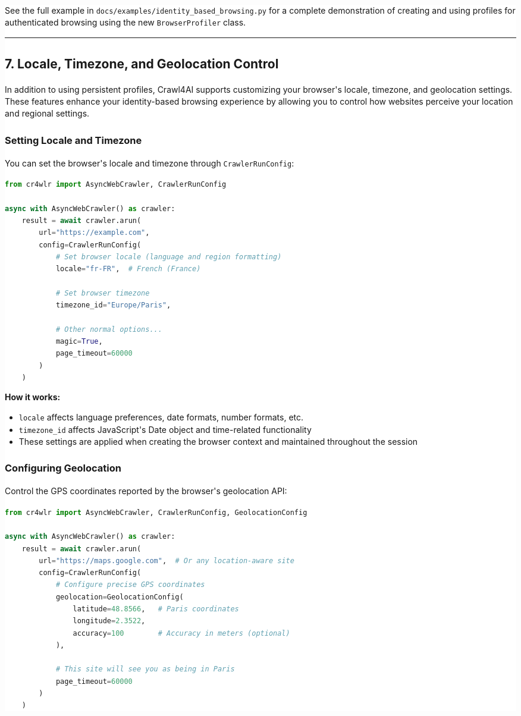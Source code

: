 See the full example in `docs/examples/identity_based_browsing.py` for a complete demonstration of creating and using profiles for authenticated browsing using the new `BrowserProfiler` class.

---

## 7. Locale, Timezone, and Geolocation Control

In addition to using persistent profiles, Crawl4AI supports customizing your browser's locale, timezone, and geolocation settings. These features enhance your identity-based browsing experience by allowing you to control how websites perceive your location and regional settings.

### Setting Locale and Timezone

You can set the browser's locale and timezone through `CrawlerRunConfig`:

```python
from cr4wlr import AsyncWebCrawler, CrawlerRunConfig

async with AsyncWebCrawler() as crawler:
    result = await crawler.arun(
        url="https://example.com",
        config=CrawlerRunConfig(
            # Set browser locale (language and region formatting)
            locale="fr-FR",  # French (France)
            
            # Set browser timezone
            timezone_id="Europe/Paris",
            
            # Other normal options...
            magic=True,
            page_timeout=60000
        )
    )
```

**How it works:**
- `locale` affects language preferences, date formats, number formats, etc.
- `timezone_id` affects JavaScript's Date object and time-related functionality
- These settings are applied when creating the browser context and maintained throughout the session

### Configuring Geolocation

Control the GPS coordinates reported by the browser's geolocation API:

```python
from cr4wlr import AsyncWebCrawler, CrawlerRunConfig, GeolocationConfig

async with AsyncWebCrawler() as crawler:
    result = await crawler.arun(
        url="https://maps.google.com",  # Or any location-aware site
        config=CrawlerRunConfig(
            # Configure precise GPS coordinates
            geolocation=GeolocationConfig(
                latitude=48.8566,   # Paris coordinates
                longitude=2.3522,
                accuracy=100        # Accuracy in meters (optional)
            ),
            
            # This site will see you as being in Paris
            page_timeout=60000
        )
    )
```
